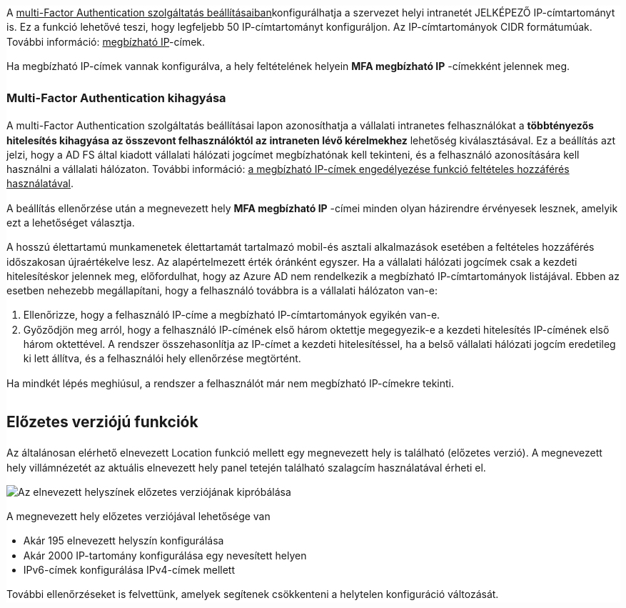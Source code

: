 A [multi-Factor Authentication szolgáltatás beállításaiban](https://account.activedirectory.windowsazure.com/usermanagement/mfasettings.aspx)konfigurálhatja a szervezet helyi intranetét JELKÉPEZŐ IP-címtartományt is. Ez a funkció lehetővé teszi, hogy legfeljebb 50 IP-címtartományt konfiguráljon. Az IP-címtartományok CIDR formátumúak. További információ: [megbízható IP](../authentication/howto-mfa-mfasettings.md#trusted-ips)-címek.  

Ha megbízható IP-címek vannak konfigurálva, a hely feltételének helyein **MFA megbízható IP** -címekként jelennek meg.

### <a name="skipping-multi-factor-authentication"></a>Multi-Factor Authentication kihagyása

A multi-Factor Authentication szolgáltatás beállításai lapon azonosíthatja a vállalati intranetes felhasználókat a  **többtényezős hitelesítés kihagyása az összevont felhasználóktól az intraneten lévő kérelmekhez** lehetőség kiválasztásával. Ez a beállítás azt jelzi, hogy a AD FS által kiadott vállalati hálózati jogcímet megbízhatónak kell tekinteni, és a felhasználó azonosítására kell használni a vállalati hálózaton. További információ: [a megbízható IP-címek engedélyezése funkció feltételes hozzáférés használatával](../authentication/howto-mfa-mfasettings.md#enable-the-trusted-ips-feature-by-using-conditional-access).

A beállítás ellenőrzése után a megnevezett hely **MFA megbízható IP** -címei minden olyan házirendre érvényesek lesznek, amelyik ezt a lehetőséget választja.

A hosszú élettartamú munkamenetek élettartamát tartalmazó mobil-és asztali alkalmazások esetében a feltételes hozzáférés időszakosan újraértékelve lesz. Az alapértelmezett érték óránként egyszer. Ha a vállalati hálózati jogcímek csak a kezdeti hitelesítéskor jelennek meg, előfordulhat, hogy az Azure AD nem rendelkezik a megbízható IP-címtartományok listájával. Ebben az esetben nehezebb megállapítani, hogy a felhasználó továbbra is a vállalati hálózaton van-e:

1. Ellenőrizze, hogy a felhasználó IP-címe a megbízható IP-címtartományok egyikén van-e.
1. Győződjön meg arról, hogy a felhasználó IP-címének első három oktettje megegyezik-e a kezdeti hitelesítés IP-címének első három oktettével. A rendszer összehasonlítja az IP-címet a kezdeti hitelesítéssel, ha a belső vállalati hálózati jogcím eredetileg ki lett állítva, és a felhasználói hely ellenőrzése megtörtént.

Ha mindkét lépés meghiúsul, a rendszer a felhasználót már nem megbízható IP-címekre tekinti.

## <a name="preview-features"></a>Előzetes verziójú funkciók

Az általánosan elérhető elnevezett Location funkció mellett egy megnevezett hely is található (előzetes verzió). A megnevezett hely villámnézetét az aktuális elnevezett hely panel tetején található szalagcím használatával érheti el.

![Az elnevezett helyszínek előzetes verziójának kipróbálása](./media/location-condition/preview-features.png)

A megnevezett hely előzetes verziójával lehetősége van

- Akár 195 elnevezett helyszín konfigurálása
- Akár 2000 IP-tartomány konfigurálása egy nevesített helyen
- IPv6-címek konfigurálása IPv4-címek mellett

További ellenőrzéseket is felvettünk, amelyek segítenek csökkenteni a helytelen konfiguráció változását.
